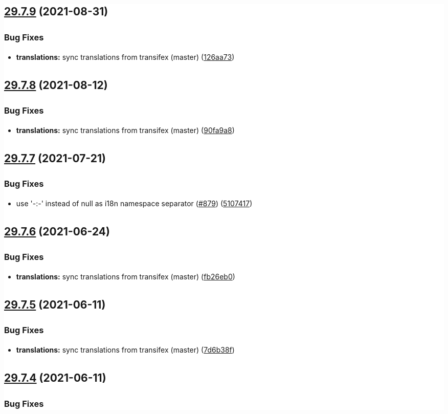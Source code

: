 ## [29.7.9](https://github.com/dhis2/settings-app/compare/v29.7.8...v29.7.9) (2021-08-31)


### Bug Fixes

* **translations:** sync translations from transifex (master) ([126aa73](https://github.com/dhis2/settings-app/commit/126aa73e23cec2c99136754cbfa73519f7854ca5))

## [29.7.8](https://github.com/dhis2/settings-app/compare/v29.7.7...v29.7.8) (2021-08-12)


### Bug Fixes

* **translations:** sync translations from transifex (master) ([90fa9a8](https://github.com/dhis2/settings-app/commit/90fa9a8c815e561d5db22b7ea13500914fbc2f77))

## [29.7.7](https://github.com/dhis2/settings-app/compare/v29.7.6...v29.7.7) (2021-07-21)


### Bug Fixes

* use '-:-' instead of null as i18n namespace separator ([#879](https://github.com/dhis2/settings-app/issues/879)) ([5107417](https://github.com/dhis2/settings-app/commit/510741709a80213d79c1d4b373c140dcf4f8c808))

## [29.7.6](https://github.com/dhis2/settings-app/compare/v29.7.5...v29.7.6) (2021-06-24)


### Bug Fixes

* **translations:** sync translations from transifex (master) ([fb26eb0](https://github.com/dhis2/settings-app/commit/fb26eb06985b4b309933147a2c28f010d5f970b4))

## [29.7.5](https://github.com/dhis2/settings-app/compare/v29.7.4...v29.7.5) (2021-06-11)


### Bug Fixes

* **translations:** sync translations from transifex (master) ([7d6b38f](https://github.com/dhis2/settings-app/commit/7d6b38ff9d8062591a72691122ac25f380b01646))

## [29.7.4](https://github.com/dhis2/settings-app/compare/v29.7.3...v29.7.4) (2021-06-11)


### Bug Fixes

